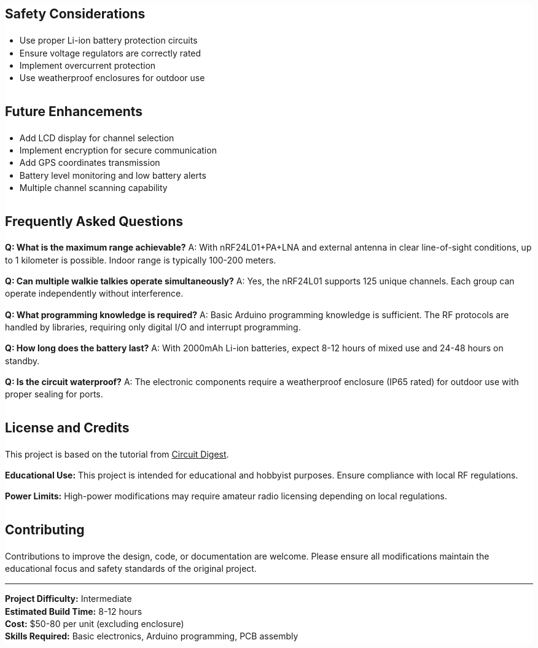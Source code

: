 ## Safety Considerations

- Use proper Li-ion battery protection circuits
- Ensure voltage regulators are correctly rated
- Implement overcurrent protection
- Use weatherproof enclosures for outdoor use

## Future Enhancements

- Add LCD display for channel selection
- Implement encryption for secure communication
- Add GPS coordinates transmission
- Battery level monitoring and low battery alerts
- Multiple channel scanning capability

## Frequently Asked Questions

**Q: What is the maximum range achievable?**
A: With nRF24L01+PA+LNA and external antenna in clear line-of-sight conditions, up to 1 kilometer is possible. Indoor range is typically 100-200 meters.

**Q: Can multiple walkie talkies operate simultaneously?**
A: Yes, the nRF24L01 supports 125 unique channels. Each group can operate independently without interference.

**Q: What programming knowledge is required?**
A: Basic Arduino programming knowledge is sufficient. The RF protocols are handled by libraries, requiring only digital I/O and interrupt programming.

**Q: How long does the battery last?**
A: With 2000mAh Li-ion batteries, expect 8-12 hours of mixed use and 24-48 hours on standby.

**Q: Is the circuit waterproof?**
A: The electronic components require a weatherproof enclosure (IP65 rated) for outdoor use with proper sealing for ports.

## License and Credits

This project is based on the tutorial from [Circuit Digest](https://circuitdigest.com/microcontroller-projects/arduino-walkie-talkie-using-nrf24l01). 

**Educational Use:** This project is intended for educational and hobbyist purposes. Ensure compliance with local RF regulations.

**Power Limits:** High-power modifications may require amateur radio licensing depending on local regulations.

## Contributing

Contributions to improve the design, code, or documentation are welcome. Please ensure all modifications maintain the educational focus and safety standards of the original project.

---

**Project Difficulty:** Intermediate  
**Estimated Build Time:** 8-12 hours  
**Cost:** $50-80 per unit (excluding enclosure)  
**Skills Required:** Basic electronics, Arduino programming, PCB assembly
